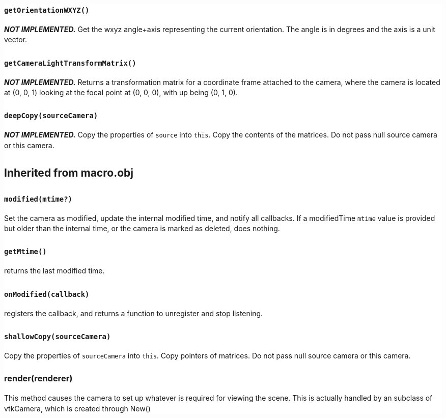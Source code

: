 ### `getOrientationWXYZ()`

**_NOT IMPLEMENTED._** Get the wxyz angle+axis representing the current orientation. The angle is in degrees and
the axis is a unit vector.

### `getCameraLightTransformMatrix()`

**_NOT IMPLEMENTED._** Returns a transformation matrix for a coordinate frame attached to the camera, where the
camera is located at (0, 0, 1) looking at the focal point at (0, 0, 0), with up being (0, 1, 0).

### `deepCopy(sourceCamera)`

**_NOT IMPLEMENTED._** Copy the properties of `source` into `this`. Copy the contents of the matrices. Do not pass
null source camera or this camera.


## Inherited from macro.obj

### `modified(mtime?)`

Set the camera as modified, update the internal modified time, and notify all callbacks.
If a modifiedTime `mtime` value is provided but older than the internal time, or the camera is marked as deleted, does nothing.

### `getMtime()`
returns the last modified time.

### `onModified(callback)`
registers the callback, and returns a function to unregister and stop listening.

### `shallowCopy(sourceCamera)`

Copy the properties of `sourceCamera` into `this`. Copy pointers of matrices. Do not pass
null source camera or this camera.

### render(renderer)

This method causes the camera to set up whatever is required for viewing the scene. This
is actually handled by an subclass of vtkCamera, which is created through New()
